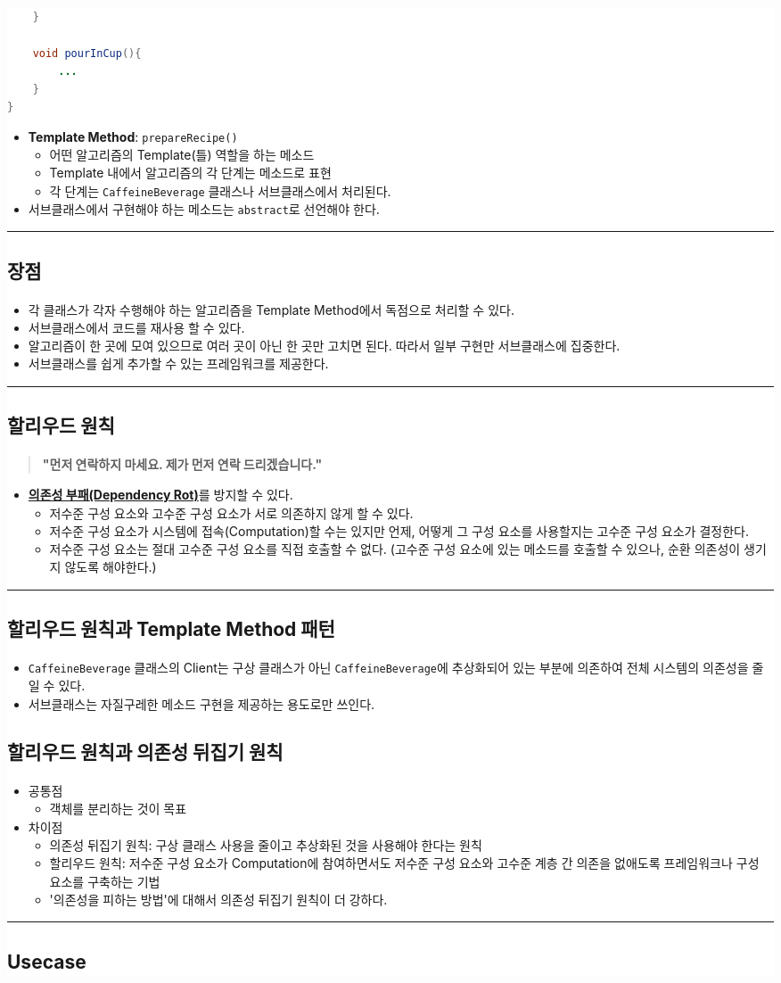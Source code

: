 ```java
    }

    void pourInCup(){
        ...
    }
}
```
- **Template Method**: ```prepareRecipe()```
    - 어떤 알고리즘의 Template(틀) 역할을 하는 메소드
    - Template 내에서 알고리즘의 각 단계는 메소드로 표현
    - 각 단계는 ```CaffeineBeverage``` 클래스나 서브클래스에서 처리된다.
- 서브클래스에서 구현해야 하는 메소드는 ```abstract```로 선언해야 한다.

---

## 장점
- 각 클래스가 각자 수행해야 하는 알고리즘을 Template Method에서 독점으로 처리할 수 있다.
- 서브클래스에서 코드를 재사용 할 수 있다.
- 알고리즘이 한 곳에 모여 있으므로 여러 곳이 아닌 한 곳만 고치면 된다. 따라서 일부 구현만 서브클래스에 집중한다.
- 서브클래스를 쉽게 추가할 수 있는 프레임워크를 제공한다.

---

## 할리우드 원칙
> **"먼저 연락하지 마세요. 제가 먼저 연락 드리겠습니다."**

-  <u>**의존성 부패(Dependency Rot)**</u>를 방지할 수 있다.
    - 저수준 구성 요소와 고수준 구성 요소가 서로 의존하지 않게 할 수 있다.
    - 저수준 구성 요소가 시스템에 접속(Computation)할 수는 있지만 언제, 어떻게 그 구성 요소를 사용할지는 고수준 구성 요소가 결정한다.
    - 저수준 구성 요소는 절대 고수준 구성 요소를 직접 호출할 수 없다. (고수준 구성 요소에 있는 메소드를 호출할 수 있으나, 순환 의존성이 생기지 않도록 해야한다.)

---

## 할리우드 원칙과 Template Method 패턴

- ```CaffeineBeverage``` 클래스의 Client는 구상 클래스가 아닌 ```CaffeineBeverage```에 추상화되어 있는 부분에 의존하여 전체 시스템의 의존성을 줄일 수 있다.
- 서브클래스는 자질구레한 메소드 구현을 제공하는 용도로만 쓰인다.

## 할리우드 원칙과 의존성 뒤집기 원칙

- 공통점
    - 객체를 분리하는 것이 목표
- 차이점
    - 의존성 뒤집기 원칙: 구상 클래스 사용을 줄이고 추상화된 것을 사용해야 한다는 원칙
    - 할리우드 원칙: 저수준 구성 요소가 Computation에 참여하면서도 저수준 구성 요소와 고수준 계층 간 의존을 없애도록 프레임워크나 구성 요소를 구축하는 기법
    - '의존성을 피하는 방법'에 대해서 의존성 뒤집기 원칙이 더 강하다.

---

## Usecase
